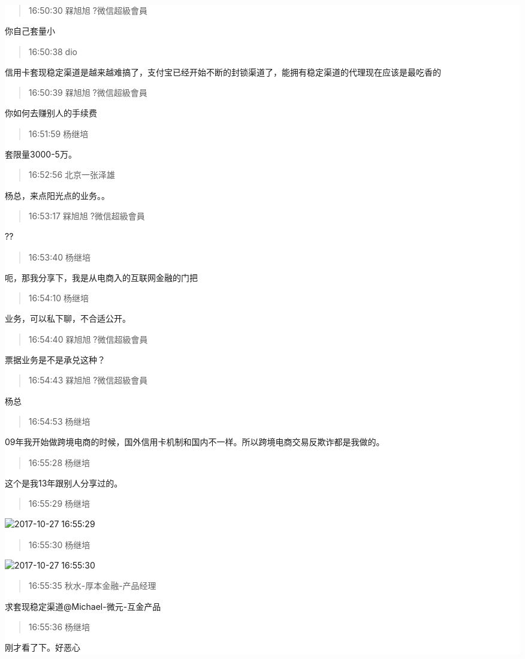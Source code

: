 > 16:50:30  槑旭旭 ?微信超級會員  
   
你自己套量小  
   
> 16:50:38  dio  
   
信用卡套现稳定渠道是越来越难搞了，支付宝已经开始不断的封锁渠道了，能拥有稳定渠道的代理现在应该是最吃香的  
   
> 16:50:39  槑旭旭 ?微信超級會員  
   
你如何去赚别人的手续费  
   
> 16:51:59  杨继培  
   
套限量3000-5万。  
   
> 16:52:56  北京一张泽雄  
   
杨总，来点阳光点的业务。。  
   
> 16:53:17  槑旭旭 ?微信超級會員  
   
??  
   
> 16:53:40  杨继培  
   
呃，那我分享下，我是从电商入的互联网金融的门把  
   
> 16:54:10  杨继培  
   
业务，可以私下聊，不合适公开。  
   
> 16:54:40  槑旭旭 ?微信超級會員  
   
票据业务是不是承兑这种？  
   
> 16:54:43  槑旭旭 ?微信超級會員  
   
杨总  
   
> 16:54:53  杨继培  
   
09年我开始做跨境电商的时候，国外信用卡机制和国内不一样。所以跨境电商交易反欺诈都是我做的。  
   
> 16:55:28  杨继培  
   
这个是我13年跟别人分享过的。  
   
> 16:55:29  杨继培  
   
![2017-10-27 16:55:29](http://static.cocolian.cn/img/201710/20171027_165529.png) 
   
> 16:55:30  杨继培  
   
![2017-10-27 16:55:30](http://static.cocolian.cn/img/201710/20171027_165530.png) 
   
> 16:55:35  秋水-厚本金融-产品经理  
   
求套现稳定渠道@Michael-微元-互金产品   
   
> 16:55:36  杨继培  
   
刚才看了下。好恶心  
   